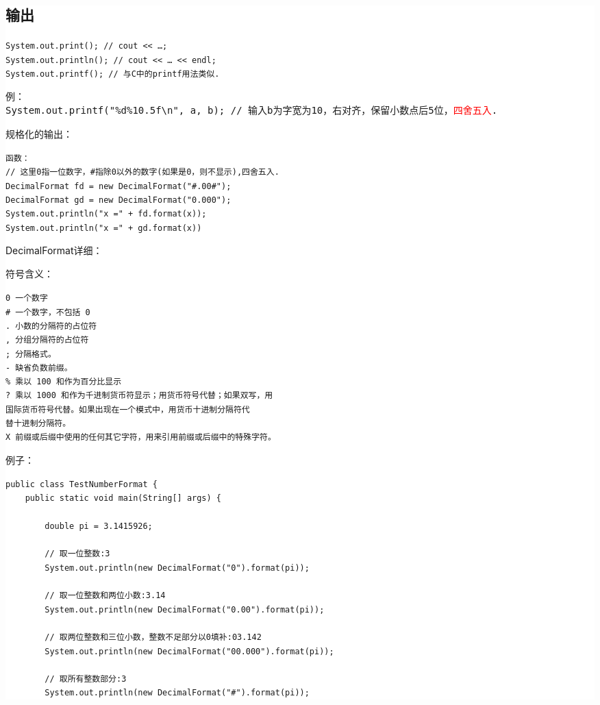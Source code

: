 ## 输出

	System.out.print(); // cout << …;
	System.out.println(); // cout << … << endl;
	System.out.printf(); // 与C中的printf用法类似.
	
<pre>
例：
System.out.printf("%d%10.5f\n", a, b); // 输入b为字宽为10，右对齐，保留小数点后5位，<font color='red'>四舍五入</font>.
</pre>


规格化的输出：

	函数：
	// 这里0指一位数字，#指除0以外的数字(如果是0，则不显示),四舍五入.
    DecimalFormat fd = new DecimalFormat("#.00#");
    DecimalFormat gd = new DecimalFormat("0.000");
    System.out.println("x =" + fd.format(x));
    System.out.println("x =" + gd.format(x))

DecimalFormat详细：

符号含义：

	0 一个数字
	# 一个数字，不包括 0
	. 小数的分隔符的占位符
	, 分组分隔符的占位符
	; 分隔格式。
	- 缺省负数前缀。
	% 乘以 100 和作为百分比显示
	? 乘以 1000 和作为千进制货币符显示；用货币符号代替；如果双写，用
	国际货币符号代替。如果出现在一个模式中，用货币十进制分隔符代
	替十进制分隔符。
	X 前缀或后缀中使用的任何其它字符，用来引用前缀或后缀中的特殊字符。

例子：	

	public class TestNumberFormat {
		public static void main(String[] args) {
	
			double pi = 3.1415926;
	
			// 取一位整数:3
			System.out.println(new DecimalFormat("0").format(pi));
	
			// 取一位整数和两位小数:3.14
			System.out.println(new DecimalFormat("0.00").format(pi));
	
			// 取两位整数和三位小数，整数不足部分以0填补:03.142
			System.out.println(new DecimalFormat("00.000").format(pi));
	
			// 取所有整数部分:3
			System.out.println(new DecimalFormat("#").format(pi));
	